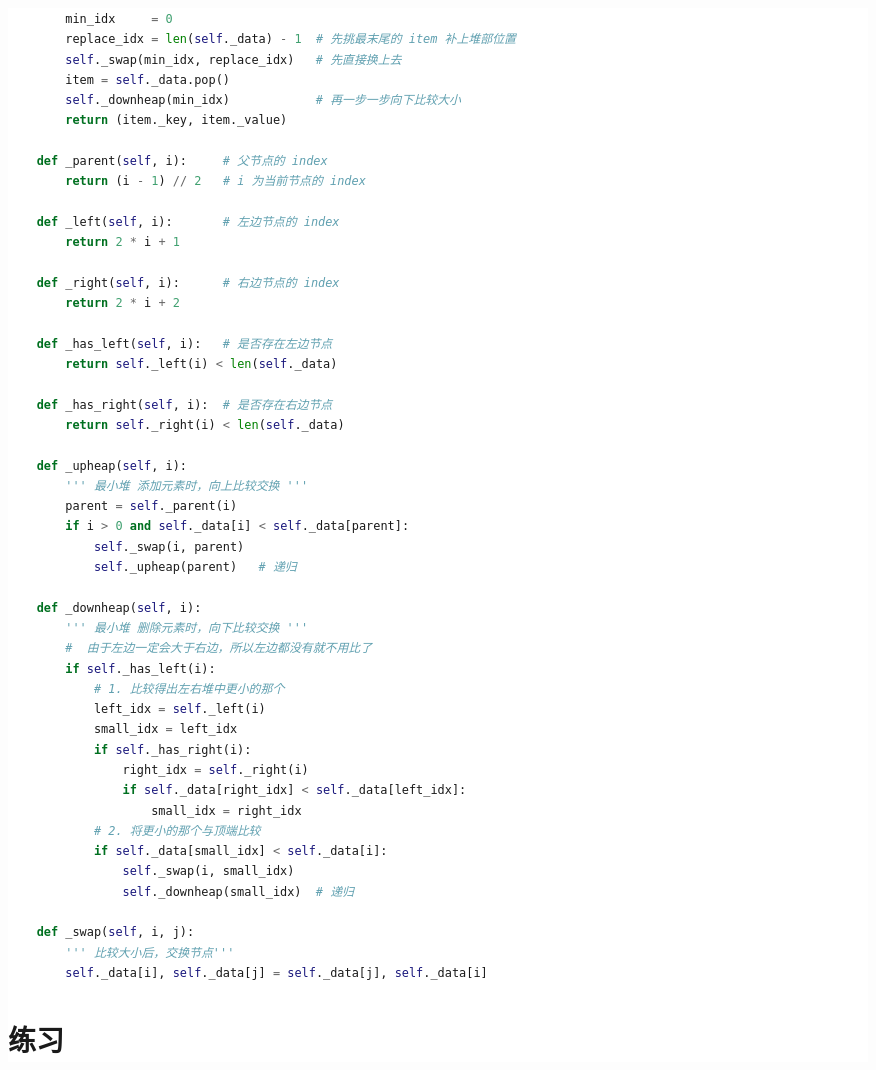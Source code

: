 ```python
        min_idx     = 0
        replace_idx = len(self._data) - 1  # 先挑最末尾的 item 补上堆部位置
        self._swap(min_idx, replace_idx)   # 先直接换上去
        item = self._data.pop()
        self._downheap(min_idx)            # 再一步一步向下比较大小
        return (item._key, item._value)
    
    def _parent(self, i):     # 父节点的 index
        return (i - 1) // 2   # i 为当前节点的 index
    
    def _left(self, i):       # 左边节点的 index
        return 2 * i + 1
    
    def _right(self, i):      # 右边节点的 index
        return 2 * i + 2
    
    def _has_left(self, i):   # 是否存在左边节点
        return self._left(i) < len(self._data)
    
    def _has_right(self, i):  # 是否存在右边节点
        return self._right(i) < len(self._data)
        
    def _upheap(self, i):
        ''' 最小堆 添加元素时，向上比较交换 '''
        parent = self._parent(i)
        if i > 0 and self._data[i] < self._data[parent]:
            self._swap(i, parent)
            self._upheap(parent)   # 递归
    
    def _downheap(self, i):
        ''' 最小堆 删除元素时，向下比较交换 '''
        #  由于左边一定会大于右边，所以左边都没有就不用比了
        if self._has_left(i):
            # 1. 比较得出左右堆中更小的那个
            left_idx = self._left(i)
            small_idx = left_idx
            if self._has_right(i):
                right_idx = self._right(i)
                if self._data[right_idx] < self._data[left_idx]:
                    small_idx = right_idx
            # 2. 将更小的那个与顶端比较
            if self._data[small_idx] < self._data[i]:
                self._swap(i, small_idx)
                self._downheap(small_idx)  # 递归
    
    def _swap(self, i, j):
        ''' 比较大小后，交换节点'''
        self._data[i], self._data[j] = self._data[j], self._data[i]       
```

# 练习
